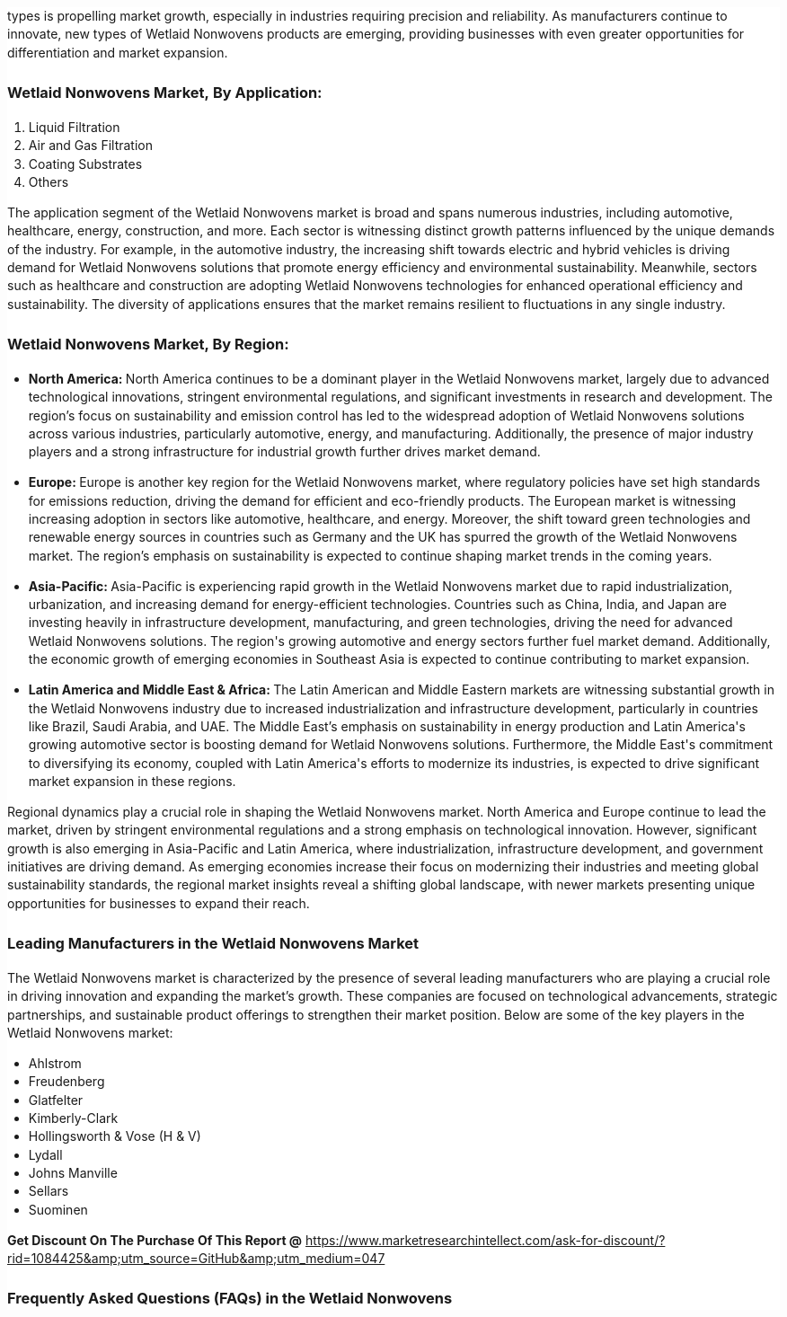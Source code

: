 types is propelling market growth, especially in industries requiring precision and reliability. As manufacturers continue to innovate, new types of Wetlaid Nonwovens products are emerging, providing businesses with even greater opportunities for differentiation and market expansion.</p><h3>Wetlaid Nonwovens Market,&nbsp;By Application:</h3><ol><li>Liquid Filtration<li>  Air and Gas Filtration<li>  Coating Substrates<li>  Others</li></ol><p>The application segment of the Wetlaid Nonwovens market is broad and spans numerous industries, including automotive, healthcare, energy, construction, and more. Each sector is witnessing distinct growth patterns influenced by the unique demands of the industry. For example, in the automotive industry, the increasing shift towards electric and hybrid vehicles is driving demand for Wetlaid Nonwovens solutions that promote energy efficiency and environmental sustainability. Meanwhile, sectors such as healthcare and construction are adopting Wetlaid Nonwovens technologies for enhanced operational efficiency and sustainability. The diversity of applications ensures that the market remains resilient to fluctuations in any single industry.</p><h3>Wetlaid Nonwovens Market, By Region:</h3><ul><li><p><strong>North America:&nbsp;</strong>North America continues to be a dominant player in the Wetlaid Nonwovens market, largely due to advanced technological innovations, stringent environmental regulations, and significant investments in research and development. The region&rsquo;s focus on sustainability and emission control has led to the widespread adoption of Wetlaid Nonwovens solutions across various industries, particularly automotive, energy, and manufacturing. Additionally, the presence of major industry players and a strong infrastructure for industrial growth further drives market demand.</p></li><li><p><strong><strong>Europe:&nbsp;</strong></strong>Europe is another key region for the Wetlaid Nonwovens market, where regulatory policies have set high standards for emissions reduction, driving the demand for efficient and eco-friendly products. The European market is witnessing increasing adoption in sectors like automotive, healthcare, and energy. Moreover, the shift toward green technologies and renewable energy sources in countries such as Germany and the UK has spurred the growth of the Wetlaid Nonwovens market. The region&rsquo;s emphasis on sustainability is expected to continue shaping market trends in the coming years.</p></li><li><p><strong><strong>Asia-Pacific:&nbsp;</strong></strong>Asia-Pacific is experiencing rapid growth in the Wetlaid Nonwovens market due to rapid industrialization, urbanization, and increasing demand for energy-efficient technologies. Countries such as China, India, and Japan are investing heavily in infrastructure development, manufacturing, and green technologies, driving the need for advanced Wetlaid Nonwovens solutions. The region's growing automotive and energy sectors further fuel market demand. Additionally, the economic growth of emerging economies in Southeast Asia is expected to continue contributing to market expansion.</p></li><li><p><strong><strong>Latin America and Middle East &amp; Africa:&nbsp;</strong></strong>The Latin American and Middle Eastern markets are witnessing substantial growth in the Wetlaid Nonwovens industry due to increased industrialization and infrastructure development, particularly in countries like Brazil, Saudi Arabia, and UAE. The Middle East&rsquo;s emphasis on sustainability in energy production and Latin America's growing automotive sector is boosting demand for Wetlaid Nonwovens solutions. Furthermore, the Middle East's commitment to diversifying its economy, coupled with Latin America's efforts to modernize its industries, is expected to drive significant market expansion in these regions.</p></li></ul><p>Regional dynamics play a crucial role in shaping the Wetlaid Nonwovens market. North America and Europe continue to lead the market, driven by stringent environmental regulations and a strong emphasis on technological innovation. However, significant growth is also emerging in Asia-Pacific and Latin America, where industrialization, infrastructure development, and government initiatives are driving demand. As emerging economies increase their focus on modernizing their industries and meeting global sustainability standards, the regional market insights reveal a shifting global landscape, with newer markets presenting unique opportunities for businesses to expand their reach.</p><h3><strong>Leading Manufacturers in the Wetlaid Nonwovens Market</strong></h3><p>The Wetlaid Nonwovens market is characterized by the presence of several leading manufacturers who are playing a crucial role in driving innovation and expanding the market&rsquo;s growth. These companies are focused on technological advancements, strategic partnerships, and sustainable product offerings to strengthen their market position. Below are some of the key players in the Wetlaid Nonwovens market:</p></div><div class="article-main__content" data-test-id="publishing-text-block"><ul><li><span class="">Ahlstrom<li> Freudenberg<li> Glatfelter<li> Kimberly-Clark<li> Hollingsworth & Vose (H & V)<li> Lydall<li> Johns Manville<li> Sellars<li> Suominen</span></li></ul></div><div class="article-main__content" data-test-id="publishing-text-block"><p><span class="font-[700]"><strong>Get Discount On The Purchase Of This Report @</strong> <a href="https://www.marketresearchintellect.com/ask-for-discount/?rid=1084425&amp;utm_source=GitHub&amp;utm_medium=047" data-fr-linked="true">https://www.marketresearchintellect.com/ask-for-discount/?rid=1084425&amp;utm_source=GitHub&amp;utm_medium=047</a></span></p></div><div class="article-main__content" data-test-id="publishing-text-block"><h3><strong>Frequently Asked Questions (FAQs) in the Wetlaid Nonwovens